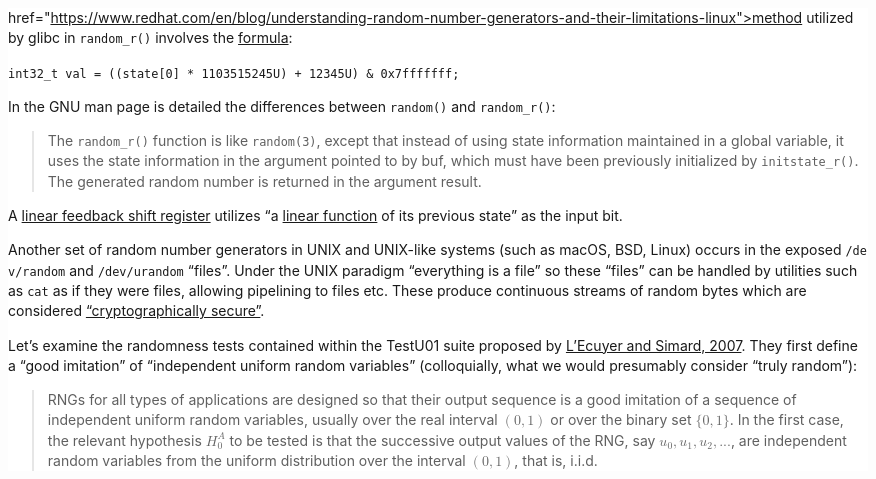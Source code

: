 href="https://www.redhat.com/en/blog/understanding-random-number-generators-and-their-limitations-linux">method
utilized by glibc</a> in <code>random_r()</code> involves the <a
href="https://github.com/lattera/glibc/blob/master/stdlib/random_r.c#L364">formula</a>:</p>
<div class="sourceCode" id="cb3"><pre class="sourceCode c"><code class="sourceCode c"><span id="cb3-1"><a href="#cb3-1" aria-hidden="true" tabindex="-1"></a><span class="dt">int32_t</span> val <span class="op">=</span> <span class="op">((</span>state<span class="op">[</span><span class="dv">0</span><span class="op">]</span> <span class="op">*</span> <span class="dv">1103515245</span><span class="bu">U</span><span class="op">)</span> <span class="op">+</span> <span class="dv">12345</span><span class="bu">U</span><span class="op">)</span> <span class="op">&amp;</span> <span class="bn">0x7fffffff</span><span class="op">;</span></span></code></pre></div>
<p>In the GNU man page is detailed the differences between
<code>random()</code> and <code>random_r()</code>:
<blockquote>The <code>random_r()</code> function is like <code>random(3)</code>, except
that instead of using state information maintained in a global variable,
it uses the state information in the argument pointed to by buf, which
must have been previously initialized by <code>initstate_r()</code>. The
generated random number is returned in the argument result.</blockquote></p>
<p>A <a
href="https://en.wikipedia.org/wiki/Linear-feedback_shift_register">linear
feedback shift register</a> utilizes “a <a
href="https://en.wikipedia.org/wiki/Linearity#Boolean_functions">linear
function</a> of its previous state” as the input bit.</p>
<p>Another set of random number generators in UNIX and UNIX-like systems
(such as macOS, BSD, Linux) occurs in the exposed
<code>/dev/random</code> and <code>/dev/urandom</code> “files”. Under
the UNIX paradigm “everything is a file” so these “files” can be handled
by utilities such as <code>cat</code> as if they were files, allowing
pipelining to files etc. These produce continuous streams of random
bytes which are considered <a
href="https://en.wikipedia.org/wiki//dev/random#Linux">“cryptographically
secure”</a>.</p>
<p>Let’s examine the randomness tests contained within the TestU01 suite
proposed by <a
href="https://www.iro.umontreal.ca/~lecuyer/myftp/papers/testu01.pdf">L’Ecuyer
and Simard, 2007</a>. They first define a “good imitation” of
“independent uniform random variables” (colloquially, what we would
presumably consider “truly random”): <blockquote>RNGs for all types of
applications are designed so that their output sequence is a good
imitation of a sequence of independent uniform random variables, usually
over the real interval
<math display="inline" xmlns="http://www.w3.org/1998/Math/MathML"><semantics><mrow><mo stretchy="true" form="prefix">(</mo><mn>0</mn><mo>,</mo><mn>1</mn><mo stretchy="true" form="postfix">)</mo></mrow><annotation encoding="application/x-tex">(0, 1)</annotation></semantics></math>
or over the binary set
<math display="inline" xmlns="http://www.w3.org/1998/Math/MathML"><semantics><mrow><mo stretchy="false" form="prefix">{</mo><mn>0</mn><mo>,</mo><mn>1</mn><mo stretchy="false" form="postfix">}</mo></mrow><annotation encoding="application/x-tex">\{0, 1\}</annotation></semantics></math>.
In the first case, the relevant hypothesis
<math display="inline" xmlns="http://www.w3.org/1998/Math/MathML"><semantics><msubsup><mi>H</mi><mn>0</mn><mi>A</mi></msubsup><annotation encoding="application/x-tex">H_0^A</annotation></semantics></math>
to be tested is that the successive output values of the RNG, say
<math display="inline" xmlns="http://www.w3.org/1998/Math/MathML"><semantics><mrow><msub><mi>u</mi><mn>0</mn></msub><mo>,</mo><msub><mi>u</mi><mn>1</mn></msub><mo>,</mo><msub><mi>u</mi><mn>2</mn></msub><mo>,</mo><mi>.</mi><mi>.</mi><mi>.</mi></mrow><annotation encoding="application/x-tex">u_0 , u_1 , u_2 , . . .</annotation></semantics></math>,
are independent random variables from the uniform distribution over the
interval
<math display="inline" xmlns="http://www.w3.org/1998/Math/MathML"><semantics><mrow><mo stretchy="true" form="prefix">(</mo><mn>0</mn><mo>,</mo><mn>1</mn><mo stretchy="true" form="postfix">)</mo></mrow><annotation encoding="application/x-tex">(0, 1)</annotation></semantics></math>,
that is, i.i.d.